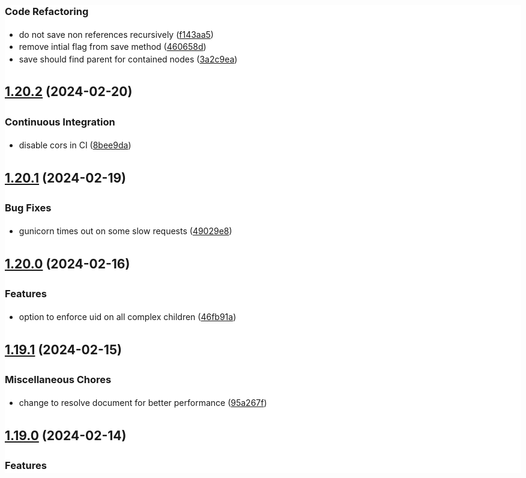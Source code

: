 ### Code Refactoring

* do not save non references recursively ([f143aa5](https://github.com/equinor/data-modelling-storage-service/commit/f143aa52e41d0a265544909ff2d6923f52773959))
* remove intial flag from save method ([460658d](https://github.com/equinor/data-modelling-storage-service/commit/460658d917eb49e268138ffdf2af94adc7da96b6))
* save should find parent for contained nodes ([3a2c9ea](https://github.com/equinor/data-modelling-storage-service/commit/3a2c9eaed33b40ffab4fe936bd303f59630c2858))

## [1.20.2](https://github.com/equinor/data-modelling-storage-service/compare/v1.20.1...v1.20.2) (2024-02-20)


### Continuous Integration

* disable cors in CI ([8bee9da](https://github.com/equinor/data-modelling-storage-service/commit/8bee9da52f94aee5b31775dd84f1fa6484266434))

## [1.20.1](https://github.com/equinor/data-modelling-storage-service/compare/v1.20.0...v1.20.1) (2024-02-19)


### Bug Fixes

* gunicorn times out on some slow requests ([49029e8](https://github.com/equinor/data-modelling-storage-service/commit/49029e8ee8cf48fc8a9c5aa538b0e7cf60daba35))

## [1.20.0](https://github.com/equinor/data-modelling-storage-service/compare/v1.19.1...v1.20.0) (2024-02-16)


### Features

* option to enforce uid on all complex children ([46fb91a](https://github.com/equinor/data-modelling-storage-service/commit/46fb91a3d540761b8d936fb44dbe96598692a9fa))

## [1.19.1](https://github.com/equinor/data-modelling-storage-service/compare/v1.19.0...v1.19.1) (2024-02-15)


### Miscellaneous Chores

* change to resolve document for better performance ([95a267f](https://github.com/equinor/data-modelling-storage-service/commit/95a267f1fb09046e7fd988cc3a7c51b5cd0ca379))

## [1.19.0](https://github.com/equinor/data-modelling-storage-service/compare/v1.18.5...v1.19.0) (2024-02-14)


### Features
